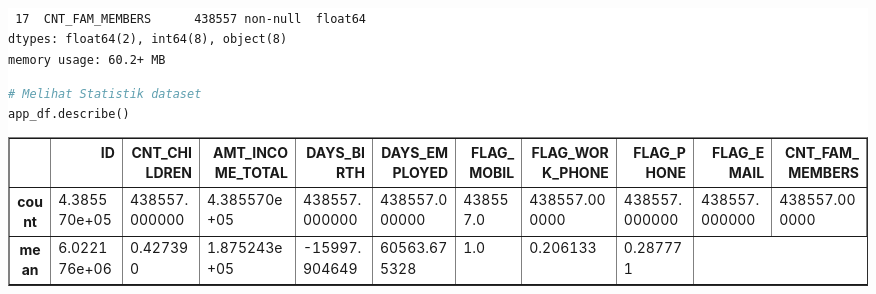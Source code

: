      17  CNT_FAM_MEMBERS      438557 non-null  float64
    dtypes: float64(2), int64(8), object(8)
    memory usage: 60.2+ MB
    


```python
# Melihat Statistik dataset
app_df.describe()
```




<div>
<style scoped>
    .dataframe tbody tr th:only-of-type {
        vertical-align: middle;
    }

    .dataframe tbody tr th {
        vertical-align: top;
    }

    .dataframe thead th {
        text-align: right;
    }
</style>
<table border="1" class="dataframe">
  <thead>
    <tr style="text-align: right;">
      <th></th>
      <th>ID</th>
      <th>CNT_CHILDREN</th>
      <th>AMT_INCOME_TOTAL</th>
      <th>DAYS_BIRTH</th>
      <th>DAYS_EMPLOYED</th>
      <th>FLAG_MOBIL</th>
      <th>FLAG_WORK_PHONE</th>
      <th>FLAG_PHONE</th>
      <th>FLAG_EMAIL</th>
      <th>CNT_FAM_MEMBERS</th>
    </tr>
  </thead>
  <tbody>
    <tr>
      <th>count</th>
      <td>4.385570e+05</td>
      <td>438557.000000</td>
      <td>4.385570e+05</td>
      <td>438557.000000</td>
      <td>438557.000000</td>
      <td>438557.0</td>
      <td>438557.000000</td>
      <td>438557.000000</td>
      <td>438557.000000</td>
      <td>438557.000000</td>
    </tr>
    <tr>
      <th>mean</th>
      <td>6.022176e+06</td>
      <td>0.427390</td>
      <td>1.875243e+05</td>
      <td>-15997.904649</td>
      <td>60563.675328</td>
      <td>1.0</td>
      <td>0.206133</td>
      <td>0.287771</td>